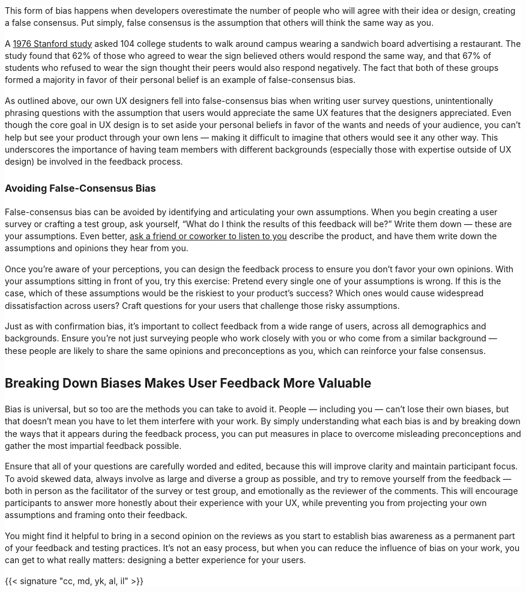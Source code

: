This form of bias happens when developers overestimate the number of people who will agree with their idea or design, creating a false consensus. Put simply, false consensus is the assumption that others will think the same way as you.

A [1976 Stanford study](https://www.usertesting.com/blog/2016/04/14/false-consensus-effect/) asked 104 college students to walk around campus wearing a sandwich board advertising a restaurant. The study found that 62% of those who agreed to wear the sign believed others would respond the same way, and that 67% of students who refused to wear the sign thought their peers would also respond negatively. The fact that both of these groups formed a majority in favor of their personal belief is an example of false-consensus bias.

As outlined above, our own UX designers fell into false-consensus bias when writing user survey questions, unintentionally phrasing questions with the assumption that users would appreciate the same UX features that the designers appreciated. Even though the core goal in UX design is to set aside your personal beliefs in favor of the wants and needs of your audience, you can’t help but see your product through your own lens — making it difficult to imagine that others would see it any other way. This underscores the importance of having team members with different backgrounds (especially those with expertise outside of UX design) be involved in the feedback process.</p>

### Avoiding False-Consensus Bias

False-consensus bias can be avoided by identifying and articulating your own assumptions. When you begin creating a user survey or crafting a test group, ask yourself, “What do I think the results of this feedback will be?” Write them down — these are your assumptions. Even better, [ask a friend or coworker to listen to you](https://www.usertesting.com/blog/2016/04/14/false-consensus-effect/) describe the product, and have them write down the assumptions and opinions they hear from you.

Once you’re aware of your perceptions, you can design the feedback process to ensure you don’t favor your own opinions. With your assumptions sitting in front of you, try this exercise: Pretend every single one of your assumptions is wrong. If this is the case, which of these assumptions would be the riskiest to your product’s success? Which ones would cause widespread dissatisfaction across users? Craft questions for your users that challenge those risky assumptions.

Just as with confirmation bias, it’s important to collect feedback from a wide range of users, across all demographics and backgrounds. Ensure you’re not just surveying people who work closely with you or who come from a similar background — these people are likely to share the same opinions and preconceptions as you, which can reinforce your false consensus.</p>

## Breaking Down Biases Makes User Feedback More Valuable

Bias is universal, but so too are the methods you can take to avoid it. People — including you — can’t lose their own biases, but that doesn’t mean you have to let them interfere with your work. By simply understanding what each bias is and by breaking down the ways that it appears during the feedback process, you can put measures in place to overcome misleading preconceptions and gather the most impartial feedback possible.

Ensure that all of your questions are carefully worded and edited, because this will improve clarity and maintain participant focus. To avoid skewed data, always involve as large and diverse a group as possible, and try to remove yourself from the feedback — both in person as the facilitator of the survey or test group, and emotionally as the reviewer of the comments. This will encourage participants to answer more honestly about their experience with your UX, while preventing you from projecting your own assumptions and framing onto their feedback.

You might find it helpful to bring in a second opinion on the reviews as you start to establish bias awareness as a permanent part of your feedback and testing practices. It’s not an easy process, but when you can reduce the influence of bias on your work, you can get to what really matters: designing a better experience for your users.

{{< signature "cc, md, yk, al, il" >}}

